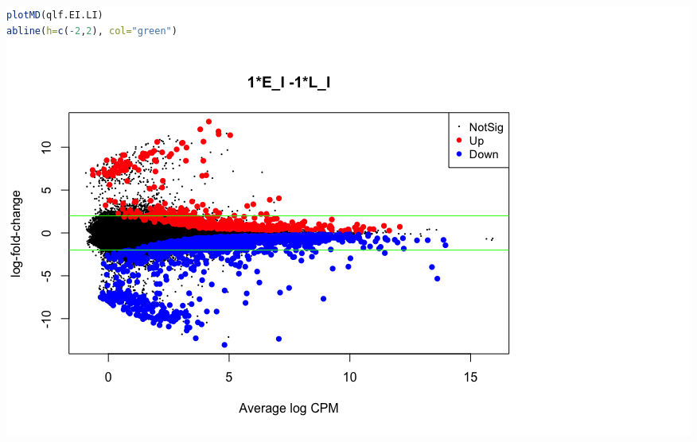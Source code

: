 ``` r
plotMD(qlf.EI.LI)
abline(h=c(-2,2), col="green")
```

![](041420-crab-edgeR-test_files/figure-gfm/unnamed-chunk-19-4.png)
